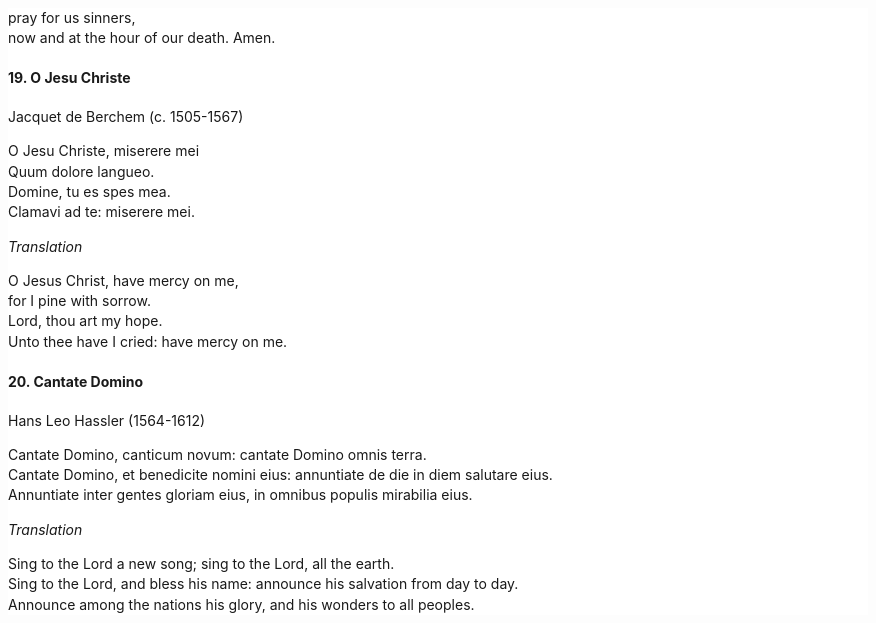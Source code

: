 pray for us sinners,<br>
now and at the hour of our death. Amen.
</p></div>
</div>
<h4>19. <a name="19">O Jesu Christe</a></h4>
<div class="row">
<div class="col-xs-12 col-sm-6">
  <p>
Jacquet de Berchem (c. 1505-1567)
</p>
<p class="lyric-text">O Jesu Christe, miserere mei <br>
Quum dolore langueo.<br>
Domine, tu es spes mea.<br>
Clamavi ad te: miserere mei. 
</p></div>
<div class="col-xs-12 col-sm-6">
<p>
<i>Translation</i></p>
<p class="lyric-text">
O Jesus Christ, have mercy on me,<br>
for I pine with sorrow.<br>
Lord, thou art my hope.<br>
Unto thee have I cried: have mercy on me. 
</p></div>
</div>
<h4>20. <a name="20">Cantate Domino</a></h4>
<div class="row">
<div class="col-xs-12 col-sm-6">
  <p>
Hans Leo Hassler (1564-1612)
</p>
<p class="lyric-text">Cantate Domino, canticum novum: cantate Domino omnis terra.<br>
Cantate Domino, et benedicite nomini eius: annuntiate de die in diem salutare eius.<br>
  Annuntiate inter gentes gloriam eius, in omnibus populis mirabilia eius. </p>
</div>
<div class="col-xs-12 col-sm-6">
<p>
<i>Translation</i></p>
<p class="lyric-text">Sing to the Lord a new song; sing to the Lord, all the earth.<br>
Sing to the Lord, and bless his name: announce his salvation from day to day.<br>
Announce among the nations his glory, and his wonders to all peoples. 
</p>
</div>
</div>
</div>